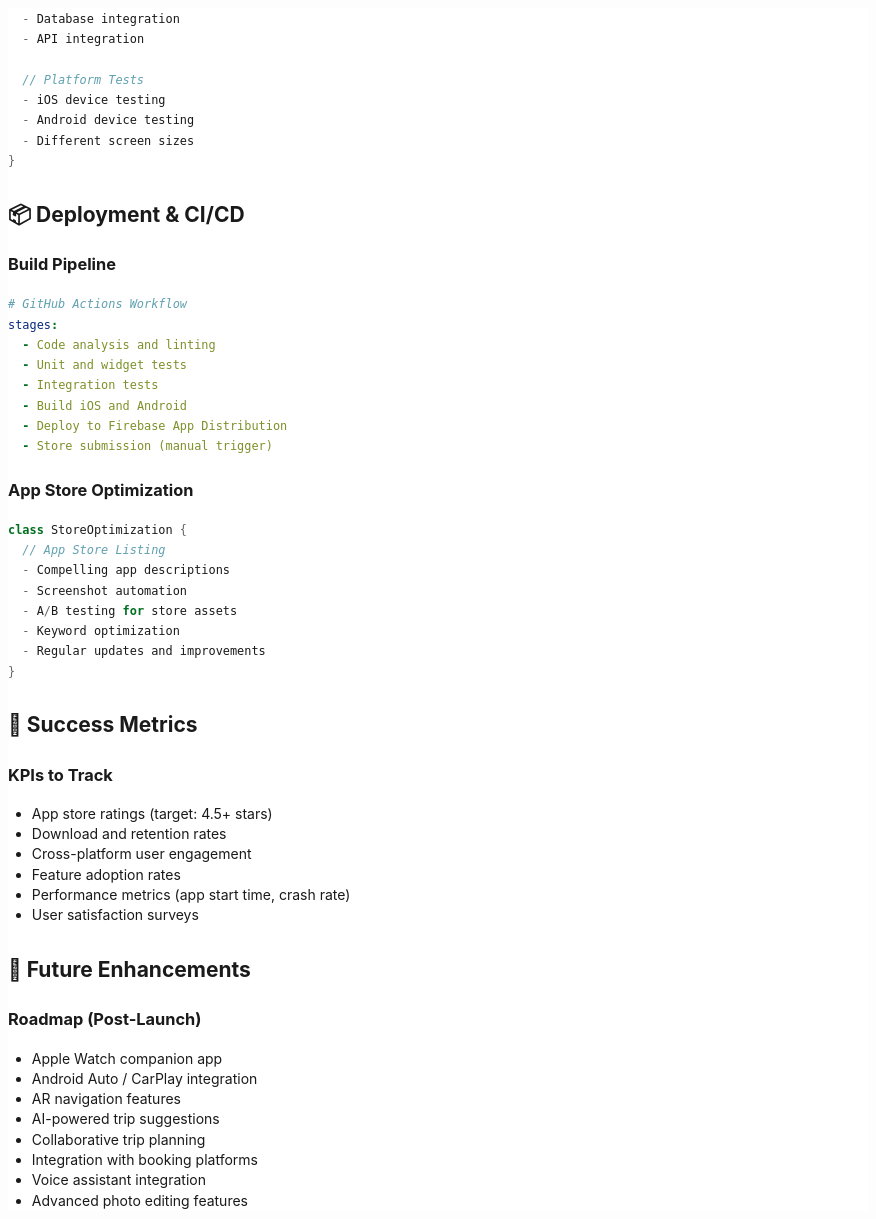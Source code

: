 ```dart
  - Database integration
  - API integration
  
  // Platform Tests
  - iOS device testing
  - Android device testing
  - Different screen sizes
}
```

## 📦 Deployment & CI/CD

### Build Pipeline
```yaml
# GitHub Actions Workflow
stages:
  - Code analysis and linting
  - Unit and widget tests
  - Integration tests
  - Build iOS and Android
  - Deploy to Firebase App Distribution
  - Store submission (manual trigger)
```

### App Store Optimization
```dart
class StoreOptimization {
  // App Store Listing
  - Compelling app descriptions
  - Screenshot automation
  - A/B testing for store assets
  - Keyword optimization
  - Regular updates and improvements
}
```

## 🎯 Success Metrics

### KPIs to Track
- App store ratings (target: 4.5+ stars)
- Download and retention rates
- Cross-platform user engagement
- Feature adoption rates
- Performance metrics (app start time, crash rate)
- User satisfaction surveys

## 🔮 Future Enhancements

### Roadmap (Post-Launch)
- Apple Watch companion app
- Android Auto / CarPlay integration
- AR navigation features
- AI-powered trip suggestions
- Collaborative trip planning
- Integration with booking platforms
- Voice assistant integration
- Advanced photo editing features
